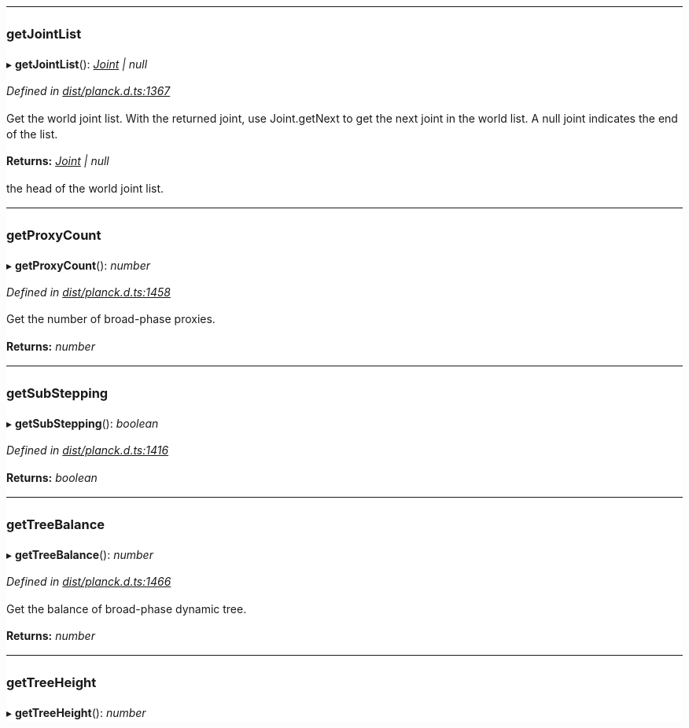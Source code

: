 ___

###  getJointList

▸ **getJointList**(): *[Joint](joint.md) | null*

*Defined in [dist/planck.d.ts:1367](https://github.com/shakiba/planck.js/blob/6a5d3be/dist/planck.d.ts#L1367)*

Get the world joint list. With the returned joint, use Joint.getNext to get
the next joint in the world list. A null joint indicates the end of the list.

**Returns:** *[Joint](joint.md) | null*

the head of the world joint list.

___

###  getProxyCount

▸ **getProxyCount**(): *number*

*Defined in [dist/planck.d.ts:1458](https://github.com/shakiba/planck.js/blob/6a5d3be/dist/planck.d.ts#L1458)*

Get the number of broad-phase proxies.

**Returns:** *number*

___

###  getSubStepping

▸ **getSubStepping**(): *boolean*

*Defined in [dist/planck.d.ts:1416](https://github.com/shakiba/planck.js/blob/6a5d3be/dist/planck.d.ts#L1416)*

**Returns:** *boolean*

___

###  getTreeBalance

▸ **getTreeBalance**(): *number*

*Defined in [dist/planck.d.ts:1466](https://github.com/shakiba/planck.js/blob/6a5d3be/dist/planck.d.ts#L1466)*

Get the balance of broad-phase dynamic tree.

**Returns:** *number*

___

###  getTreeHeight

▸ **getTreeHeight**(): *number*
